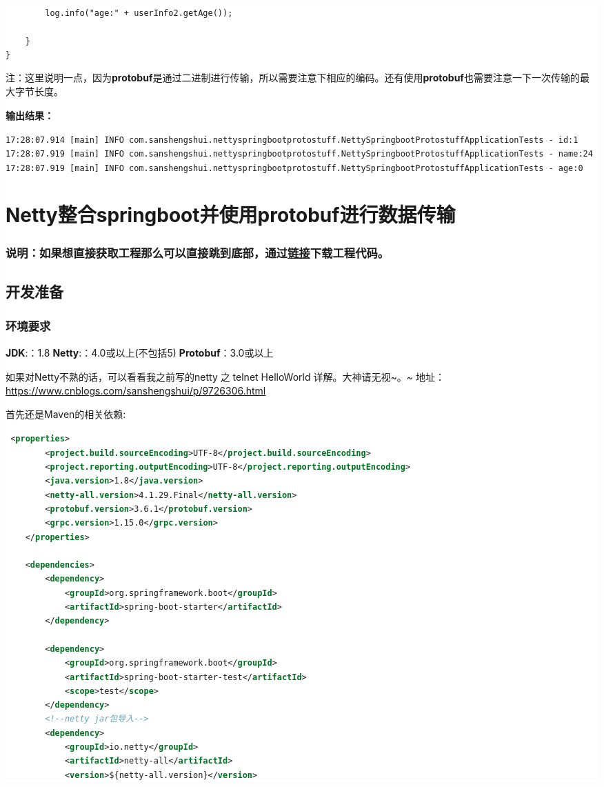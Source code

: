 ```
        log.info("age:" + userInfo2.getAge());

    }
}
```

注：这里说明一点，因为**protobuf**是通过二进制进行传输，所以需要注意下相应的编码。还有使用**protobuf**也需要注意一下一次传输的最大字节长度。

**输出结果：**

```
17:28:07.914 [main] INFO com.sanshengshui.nettyspringbootprotostuff.NettySpringbootProtostuffApplicationTests - id:1
17:28:07.919 [main] INFO com.sanshengshui.nettyspringbootprotostuff.NettySpringbootProtostuffApplicationTests - name:24
17:28:07.919 [main] INFO com.sanshengshui.nettyspringbootprotostuff.NettySpringbootProtostuffApplicationTests - age:0
```

# Netty整合springboot并使用protobuf进行数据传输

### 说明：如果想直接获取工程那么可以直接跳到底部，通过[链接](https://github.com/sanshengshui/netty-learning-example/tree/master/netty-springboot-protobuf)下载工程代码。

## 开发准备

### **环境要求**

**JDK**:：1.8
**Netty**:：4.0或以上(不包括5)
**Protobuf**：3.0或以上

如果对Netty不熟的话，可以看看我之前写的netty 之 telnet HelloWorld 详解。大神请无视~。~
地址：https://www.cnblogs.com/sanshengshui/p/9726306.html

首先还是Maven的相关依赖:

```xml
 <properties>
        <project.build.sourceEncoding>UTF-8</project.build.sourceEncoding>
        <project.reporting.outputEncoding>UTF-8</project.reporting.outputEncoding>
        <java.version>1.8</java.version>
        <netty-all.version>4.1.29.Final</netty-all.version>
        <protobuf.version>3.6.1</protobuf.version>
        <grpc.version>1.15.0</grpc.version>
    </properties>

    <dependencies>
        <dependency>
            <groupId>org.springframework.boot</groupId>
            <artifactId>spring-boot-starter</artifactId>
        </dependency>

        <dependency>
            <groupId>org.springframework.boot</groupId>
            <artifactId>spring-boot-starter-test</artifactId>
            <scope>test</scope>
        </dependency>
        <!--netty jar包导入-->
        <dependency>
            <groupId>io.netty</groupId>
            <artifactId>netty-all</artifactId>
            <version>${netty-all.version}</version>
```
